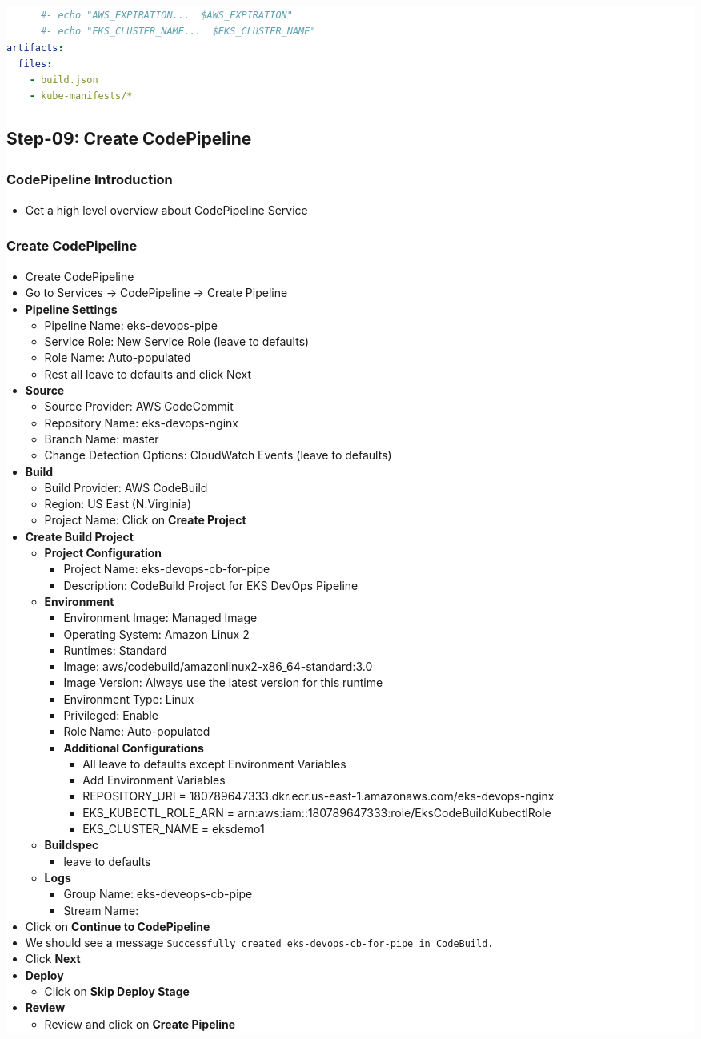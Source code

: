 ```yml
      #- echo "AWS_EXPIRATION...  $AWS_EXPIRATION"             
      #- echo "EKS_CLUSTER_NAME...  $EKS_CLUSTER_NAME"             
artifacts:
  files: 
    - build.json   
    - kube-manifests/*
```



## Step-09: Create CodePipeline
### CodePipeline Introduction
- Get a high level overview about CodePipeline Service

### Create CodePipeline
- Create CodePipeline
- Go to Services -> CodePipeline -> Create Pipeline
- **Pipeline Settings**
  - Pipeline Name: eks-devops-pipe
  - Service Role: New Service Role (leave to defaults)
  - Role Name: Auto-populated
  - Rest all leave to defaults and click Next
- **Source**
  - Source Provider: AWS CodeCommit
  - Repository Name: eks-devops-nginx 
  - Branch Name: master
  - Change Detection Options: CloudWatch Events (leave to defaults)
- **Build**
  - Build Provider:  AWS CodeBuild
  - Region: US East (N.Virginia)  
  - Project Name:  Click on **Create Project**
- **Create Build Project**
  - **Project Configuration**
    - Project Name: eks-devops-cb-for-pipe
    - Description: CodeBuild Project for EKS DevOps Pipeline
  - **Environment**
    - Environment Image: Managed Image
    - Operating System: Amazon Linux 2
    - Runtimes: Standard
    - Image: aws/codebuild/amazonlinux2-x86_64-standard:3.0
    - Image Version: Always use the latest version for this runtime
    - Environment Type: Linux
    - Privileged: Enable
    - Role Name: Auto-populated
    - **Additional Configurations**
      - All leave to defaults except Environment Variables
      - Add Environment Variables
      - REPOSITORY_URI = 180789647333.dkr.ecr.us-east-1.amazonaws.com/eks-devops-nginx
      - EKS_KUBECTL_ROLE_ARN = arn:aws:iam::180789647333:role/EksCodeBuildKubectlRole
      - EKS_CLUSTER_NAME = eksdemo1
  - **Buildspec**
    - leave to defaults
  - **Logs**
    - Group Name: eks-deveops-cb-pipe
    - Stream Name:     
- Click on **Continue to CodePipeline**
- We should see a message `Successfully created eks-devops-cb-for-pipe in CodeBuild.`
- Click **Next**
- **Deploy**
  - Click on **Skip Deploy Stage**
- **Review**
  - Review and click on **Create Pipeline**
